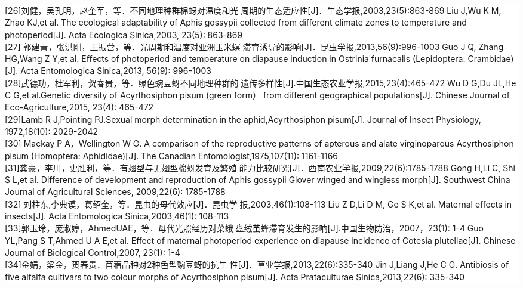 [26]刘健，吴孔明，赵奎军，等．不同地理种群棉蚜对温度和光 周期的生态适应性[J]．生态学报,2003,23(5):863-869 Liu J,Wu K M, Zhao KJ,et al. The ecological adaptability of Aphis gossypii collected from different climate zones to temperature and photoperiod[J]. Acta Ecologica Sinica,2003, 23(5): 863-869   
[27] 郭建青，张洪刚，王振营，等．光周期和温度对亚洲玉米螟 滞育诱导的影响[J]．昆虫学报,2013,56(9):996-1003 Guo J Q, Zhang HG,Wang Z Y,et al. Effects of photoperiod and temperature on diapause induction in Ostrinia furnacalis (Lepidoptera: Crambidae)[J]. Acta Entomologica Sinica,2013, 56(9): 996-1003   
[28]武德功，杜军利，贺春贵，等．绿色豌豆蚜不同地理种群的 遗传多样性[J].中国生态农业学报,2015,23(4):465-472 Wu D G,Du JL,He C G,et al.Genetic diversity of Acyrthosiphon pisum (green form） from different geographical populations[J]. Chinese Journal of Eco-Agriculture,2015, 23(4): 465-472   
[29]Lamb R J,Pointing PJ.Sexual morph determination in the aphid,Acyrthosiphon pisum[J]. Journal of Insect Physiology, 1972,18(10): 2029-2042   
[30] Mackay P A，Wellington W G. A comparison of the reproductive patterns of apterous and alate virginoparous Acyrthosiphon pisum (Homoptera: Aphididae)[J]. The Canadian Entomologist,1975,107(11): 1161-1166   
[31]龚豪，李川，史胜利，等．有翅型与无翅型棉蚜发育及繁殖 能力比较研究[J]．西南农业学报,2009,22(6):1785-1788 Gong H,Li C, Shi S L,et al. Difference of development and reproduction of Aphis gossypii Glover winged and wingless morph[J]. Southwest China Journal of Agricultural Sciences, 2009,22(6): 1785-1788   
[32] 刘柱东,李典谟，葛绍奎，等．昆虫的母代效应[J]．昆虫学 报,2003,46(1):108-113 Liu Z D,Li D M, Ge S K,et al. Maternal effects in insects[J]. Acta Entomologica Sinica,2003,46(1): 108-113   
[33]郭玉玲，庞淑婷，AhmedUAE，等．母代光照经历对菜蛾 盘绒茧蜂滞育发生的影响[J].中国生物防治，2007，23(1): 1-4 Guo YL,Pang S T,Ahmed U A E,et al. Effect of maternal photoperiod experience on diapause incidence of Cotesia plutellae[J]. Chinese Journal of Biological Control,2007, 23(1): 1-4   
[34]金娟，梁金，贺春贵．苜蓿品种对2种色型豌豆蚜的抗生 性[J]．草业学报,2013,22(6):335-340 Jin J,Liang J,He C G. Antibiosis of five alfalfa cultivars to two colour morphs of Acyrthosiphon pisum[J]. Acta Prataculturae Sinica,2013,22(6): 335-340